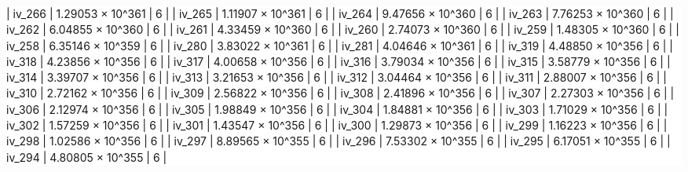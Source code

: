 | iv_266 | 1.29053 × 10^361 | 6 |
| iv_265 | 1.11907 × 10^361 | 6 |
| iv_264 | 9.47656 × 10^360 | 6 |
| iv_263 | 7.76253 × 10^360 | 6 |
| iv_262 | 6.04855 × 10^360 | 6 |
| iv_261 | 4.33459 × 10^360 | 6 |
| iv_260 | 2.74073 × 10^360 | 6 |
| iv_259 | 1.48305 × 10^360 | 6 |
| iv_258 | 6.35146 × 10^359 | 6 |
| iv_280 | 3.83022 × 10^361 | 6 |
| iv_281 | 4.04646 × 10^361 | 6 |
| iv_319 | 4.48850 × 10^356 | 6 |
| iv_318 | 4.23856 × 10^356 | 6 |
| iv_317 | 4.00658 × 10^356 | 6 |
| iv_316 | 3.79034 × 10^356 | 6 |
| iv_315 | 3.58779 × 10^356 | 6 |
| iv_314 | 3.39707 × 10^356 | 6 |
| iv_313 | 3.21653 × 10^356 | 6 |
| iv_312 | 3.04464 × 10^356 | 6 |
| iv_311 | 2.88007 × 10^356 | 6 |
| iv_310 | 2.72162 × 10^356 | 6 |
| iv_309 | 2.56822 × 10^356 | 6 |
| iv_308 | 2.41896 × 10^356 | 6 |
| iv_307 | 2.27303 × 10^356 | 6 |
| iv_306 | 2.12974 × 10^356 | 6 |
| iv_305 | 1.98849 × 10^356 | 6 |
| iv_304 | 1.84881 × 10^356 | 6 |
| iv_303 | 1.71029 × 10^356 | 6 |
| iv_302 | 1.57259 × 10^356 | 6 |
| iv_301 | 1.43547 × 10^356 | 6 |
| iv_300 | 1.29873 × 10^356 | 6 |
| iv_299 | 1.16223 × 10^356 | 6 |
| iv_298 | 1.02586 × 10^356 | 6 |
| iv_297 | 8.89565 × 10^355 | 6 |
| iv_296 | 7.53302 × 10^355 | 6 |
| iv_295 | 6.17051 × 10^355 | 6 |
| iv_294 | 4.80805 × 10^355 | 6 |
